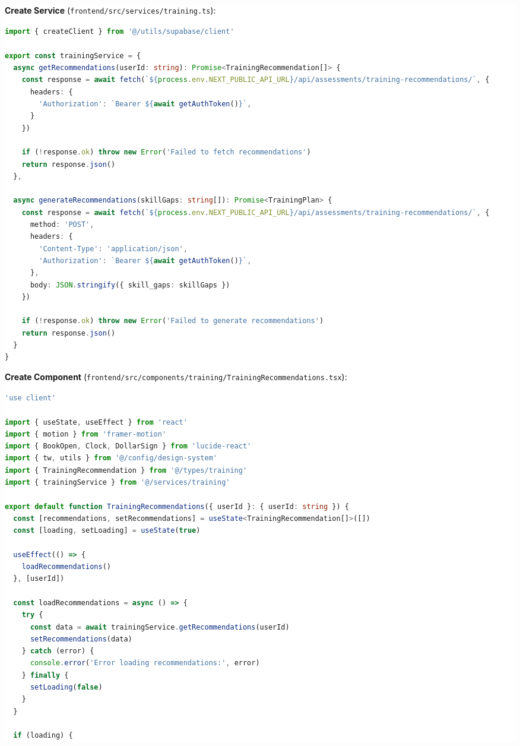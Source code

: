**Create Service** (`frontend/src/services/training.ts`):
```typescript
import { createClient } from '@/utils/supabase/client'

export const trainingService = {
  async getRecommendations(userId: string): Promise<TrainingRecommendation[]> {
    const response = await fetch(`${process.env.NEXT_PUBLIC_API_URL}/api/assessments/training-recommendations/`, {
      headers: {
        'Authorization': `Bearer ${await getAuthToken()}`,
      }
    })
    
    if (!response.ok) throw new Error('Failed to fetch recommendations')
    return response.json()
  },

  async generateRecommendations(skillGaps: string[]): Promise<TrainingPlan> {
    const response = await fetch(`${process.env.NEXT_PUBLIC_API_URL}/api/assessments/training-recommendations/`, {
      method: 'POST',
      headers: {
        'Content-Type': 'application/json',
        'Authorization': `Bearer ${await getAuthToken()}`,
      },
      body: JSON.stringify({ skill_gaps: skillGaps })
    })
    
    if (!response.ok) throw new Error('Failed to generate recommendations')
    return response.json()
  }
}
```

**Create Component** (`frontend/src/components/training/TrainingRecommendations.tsx`):
```typescript
'use client'

import { useState, useEffect } from 'react'
import { motion } from 'framer-motion'
import { BookOpen, Clock, DollarSign } from 'lucide-react'
import { tw, utils } from '@/config/design-system'
import { TrainingRecommendation } from '@/types/training'
import { trainingService } from '@/services/training'

export default function TrainingRecommendations({ userId }: { userId: string }) {
  const [recommendations, setRecommendations] = useState<TrainingRecommendation[]>([])
  const [loading, setLoading] = useState(true)

  useEffect(() => {
    loadRecommendations()
  }, [userId])

  const loadRecommendations = async () => {
    try {
      const data = await trainingService.getRecommendations(userId)
      setRecommendations(data)
    } catch (error) {
      console.error('Error loading recommendations:', error)
    } finally {
      setLoading(false)
    }
  }

  if (loading) {
```